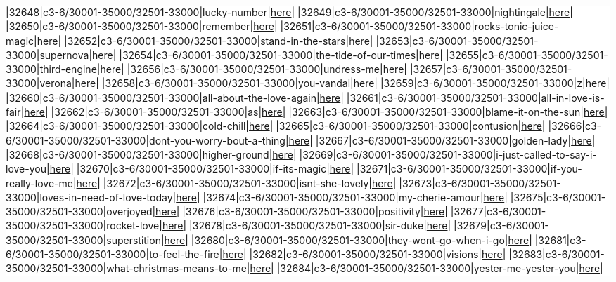 |32648|c3-6/30001-35000/32501-33000|lucky-number|[here](https://cdn.jsdelivr.net/gh/guitarchord/c3-6/30001-35000/32501-33000/lucky-number.webp)|
|32649|c3-6/30001-35000/32501-33000|nightingale|[here](https://cdn.jsdelivr.net/gh/guitarchord/c3-6/30001-35000/32501-33000/nightingale.webp)|
|32650|c3-6/30001-35000/32501-33000|remember|[here](https://cdn.jsdelivr.net/gh/guitarchord/c3-6/30001-35000/32501-33000/remember.webp)|
|32651|c3-6/30001-35000/32501-33000|rocks-tonic-juice-magic|[here](https://cdn.jsdelivr.net/gh/guitarchord/c3-6/30001-35000/32501-33000/rocks-tonic-juice-magic.webp)|
|32652|c3-6/30001-35000/32501-33000|stand-in-the-stars|[here](https://cdn.jsdelivr.net/gh/guitarchord/c3-6/30001-35000/32501-33000/stand-in-the-stars.webp)|
|32653|c3-6/30001-35000/32501-33000|supernova|[here](https://cdn.jsdelivr.net/gh/guitarchord/c3-6/30001-35000/32501-33000/supernova.webp)|
|32654|c3-6/30001-35000/32501-33000|the-tide-of-our-times|[here](https://cdn.jsdelivr.net/gh/guitarchord/c3-6/30001-35000/32501-33000/the-tide-of-our-times.webp)|
|32655|c3-6/30001-35000/32501-33000|third-engine|[here](https://cdn.jsdelivr.net/gh/guitarchord/c3-6/30001-35000/32501-33000/third-engine.webp)|
|32656|c3-6/30001-35000/32501-33000|undress-me|[here](https://cdn.jsdelivr.net/gh/guitarchord/c3-6/30001-35000/32501-33000/undress-me.webp)|
|32657|c3-6/30001-35000/32501-33000|verona|[here](https://cdn.jsdelivr.net/gh/guitarchord/c3-6/30001-35000/32501-33000/verona.webp)|
|32658|c3-6/30001-35000/32501-33000|you-vandal|[here](https://cdn.jsdelivr.net/gh/guitarchord/c3-6/30001-35000/32501-33000/you-vandal.webp)|
|32659|c3-6/30001-35000/32501-33000|z|[here](https://cdn.jsdelivr.net/gh/guitarchord/c3-6/30001-35000/32501-33000/z.webp)|
|32660|c3-6/30001-35000/32501-33000|all-about-the-love-again|[here](https://cdn.jsdelivr.net/gh/guitarchord/c3-6/30001-35000/32501-33000/all-about-the-love-again.webp)|
|32661|c3-6/30001-35000/32501-33000|all-in-love-is-fair|[here](https://cdn.jsdelivr.net/gh/guitarchord/c3-6/30001-35000/32501-33000/all-in-love-is-fair.webp)|
|32662|c3-6/30001-35000/32501-33000|as|[here](https://cdn.jsdelivr.net/gh/guitarchord/c3-6/30001-35000/32501-33000/as.webp)|
|32663|c3-6/30001-35000/32501-33000|blame-it-on-the-sun|[here](https://cdn.jsdelivr.net/gh/guitarchord/c3-6/30001-35000/32501-33000/blame-it-on-the-sun.webp)|
|32664|c3-6/30001-35000/32501-33000|cold-chill|[here](https://cdn.jsdelivr.net/gh/guitarchord/c3-6/30001-35000/32501-33000/cold-chill.webp)|
|32665|c3-6/30001-35000/32501-33000|contusion|[here](https://cdn.jsdelivr.net/gh/guitarchord/c3-6/30001-35000/32501-33000/contusion.webp)|
|32666|c3-6/30001-35000/32501-33000|dont-you-worry-bout-a-thing|[here](https://cdn.jsdelivr.net/gh/guitarchord/c3-6/30001-35000/32501-33000/dont-you-worry-bout-a-thing.webp)|
|32667|c3-6/30001-35000/32501-33000|golden-lady|[here](https://cdn.jsdelivr.net/gh/guitarchord/c3-6/30001-35000/32501-33000/golden-lady.webp)|
|32668|c3-6/30001-35000/32501-33000|higher-ground|[here](https://cdn.jsdelivr.net/gh/guitarchord/c3-6/30001-35000/32501-33000/higher-ground.webp)|
|32669|c3-6/30001-35000/32501-33000|i-just-called-to-say-i-love-you|[here](https://cdn.jsdelivr.net/gh/guitarchord/c3-6/30001-35000/32501-33000/i-just-called-to-say-i-love-you.webp)|
|32670|c3-6/30001-35000/32501-33000|if-its-magic|[here](https://cdn.jsdelivr.net/gh/guitarchord/c3-6/30001-35000/32501-33000/if-its-magic.webp)|
|32671|c3-6/30001-35000/32501-33000|if-you-really-love-me|[here](https://cdn.jsdelivr.net/gh/guitarchord/c3-6/30001-35000/32501-33000/if-you-really-love-me.webp)|
|32672|c3-6/30001-35000/32501-33000|isnt-she-lovely|[here](https://cdn.jsdelivr.net/gh/guitarchord/c3-6/30001-35000/32501-33000/isnt-she-lovely.webp)|
|32673|c3-6/30001-35000/32501-33000|loves-in-need-of-love-today|[here](https://cdn.jsdelivr.net/gh/guitarchord/c3-6/30001-35000/32501-33000/loves-in-need-of-love-today.webp)|
|32674|c3-6/30001-35000/32501-33000|my-cherie-amour|[here](https://cdn.jsdelivr.net/gh/guitarchord/c3-6/30001-35000/32501-33000/my-cherie-amour.webp)|
|32675|c3-6/30001-35000/32501-33000|overjoyed|[here](https://cdn.jsdelivr.net/gh/guitarchord/c3-6/30001-35000/32501-33000/overjoyed.webp)|
|32676|c3-6/30001-35000/32501-33000|positivity|[here](https://cdn.jsdelivr.net/gh/guitarchord/c3-6/30001-35000/32501-33000/positivity.webp)|
|32677|c3-6/30001-35000/32501-33000|rocket-love|[here](https://cdn.jsdelivr.net/gh/guitarchord/c3-6/30001-35000/32501-33000/rocket-love.webp)|
|32678|c3-6/30001-35000/32501-33000|sir-duke|[here](https://cdn.jsdelivr.net/gh/guitarchord/c3-6/30001-35000/32501-33000/sir-duke.webp)|
|32679|c3-6/30001-35000/32501-33000|superstition|[here](https://cdn.jsdelivr.net/gh/guitarchord/c3-6/30001-35000/32501-33000/superstition.webp)|
|32680|c3-6/30001-35000/32501-33000|they-wont-go-when-i-go|[here](https://cdn.jsdelivr.net/gh/guitarchord/c3-6/30001-35000/32501-33000/they-wont-go-when-i-go.webp)|
|32681|c3-6/30001-35000/32501-33000|to-feel-the-fire|[here](https://cdn.jsdelivr.net/gh/guitarchord/c3-6/30001-35000/32501-33000/to-feel-the-fire.webp)|
|32682|c3-6/30001-35000/32501-33000|visions|[here](https://cdn.jsdelivr.net/gh/guitarchord/c3-6/30001-35000/32501-33000/visions.webp)|
|32683|c3-6/30001-35000/32501-33000|what-christmas-means-to-me|[here](https://cdn.jsdelivr.net/gh/guitarchord/c3-6/30001-35000/32501-33000/what-christmas-means-to-me.webp)|
|32684|c3-6/30001-35000/32501-33000|yester-me-yester-you|[here](https://cdn.jsdelivr.net/gh/guitarchord/c3-6/30001-35000/32501-33000/yester-me-yester-you.webp)|